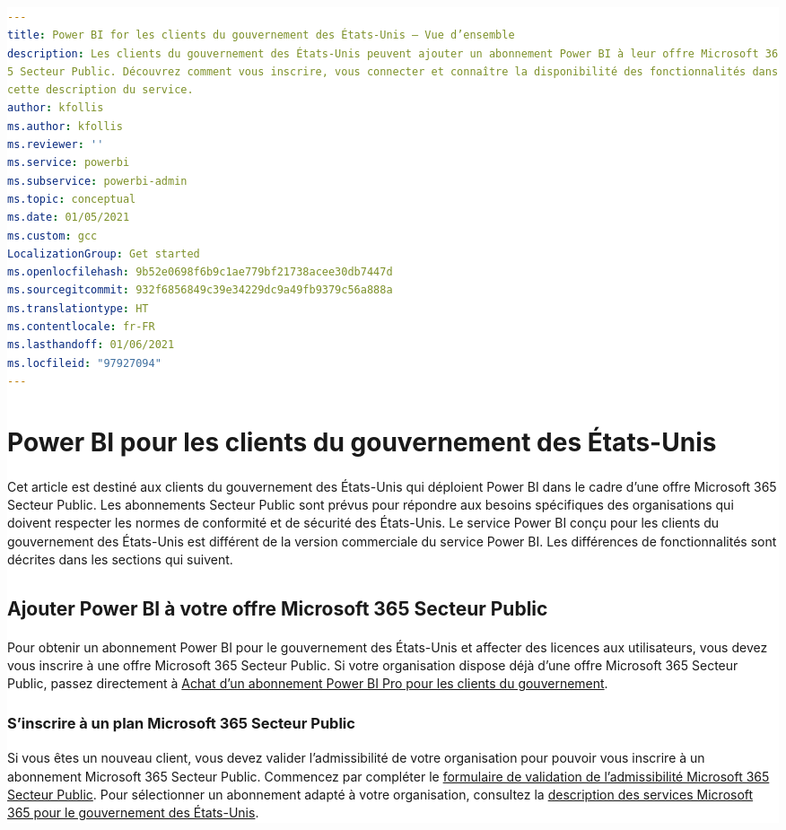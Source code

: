 ```yaml
---
title: Power BI for les clients du gouvernement des États-Unis – Vue d’ensemble
description: Les clients du gouvernement des États-Unis peuvent ajouter un abonnement Power BI à leur offre Microsoft 365 Secteur Public. Découvrez comment vous inscrire, vous connecter et connaître la disponibilité des fonctionnalités dans cette description du service.
author: kfollis
ms.author: kfollis
ms.reviewer: ''
ms.service: powerbi
ms.subservice: powerbi-admin
ms.topic: conceptual
ms.date: 01/05/2021
ms.custom: gcc
LocalizationGroup: Get started
ms.openlocfilehash: 9b52e0698f6b9c1ae779bf21738acee30db7447d
ms.sourcegitcommit: 932f6856849c39e34229dc9a49fb9379c56a888a
ms.translationtype: HT
ms.contentlocale: fr-FR
ms.lasthandoff: 01/06/2021
ms.locfileid: "97927094"
---
```

# <a name="power-bi-for-us-government-customers"></a>Power BI pour les clients du gouvernement des États-Unis

Cet article est destiné aux clients du gouvernement des États-Unis qui déploient Power BI dans le cadre d’une offre Microsoft 365 Secteur Public. Les abonnements Secteur Public sont prévus pour répondre aux besoins spécifiques des organisations qui doivent respecter les normes de conformité et de sécurité des États-Unis. Le service Power BI conçu pour les clients du gouvernement des États-Unis est différent de la version commerciale du service Power BI. Les différences de fonctionnalités sont décrites dans les sections qui suivent.

## <a name="add-power-bi-to-your-microsoft-365-government-plan"></a>Ajouter Power BI à votre offre Microsoft 365 Secteur Public

Pour obtenir un abonnement Power BI pour le gouvernement des États-Unis et affecter des licences aux utilisateurs, vous devez vous inscrire à une offre Microsoft 365 Secteur Public. Si votre organisation dispose déjà d’une offre Microsoft 365 Secteur Public, passez directement à [Achat d’un abonnement Power BI Pro pour les clients du gouvernement](#buy-a-power-bi-pro-subscription-for-government-customers).

### <a name="enroll-in-a-microsoft-365-government-plan"></a>S’inscrire à un plan Microsoft 365 Secteur Public

Si vous êtes un nouveau client, vous devez valider l’admissibilité de votre organisation pour pouvoir vous inscrire à un abonnement Microsoft 365 Secteur Public.  Commencez par compléter le [formulaire de validation de l’admissibilité Microsoft 365 Secteur Public](https://www.microsoft.com/microsoft-365/government/eligibility-validation). Pour sélectionner un abonnement adapté à votre organisation, consultez la [description des services Microsoft 365 pour le gouvernement des États-Unis](/office365/servicedescriptions/office-365-platform-service-description/office-365-us-government/office-365-us-government).
